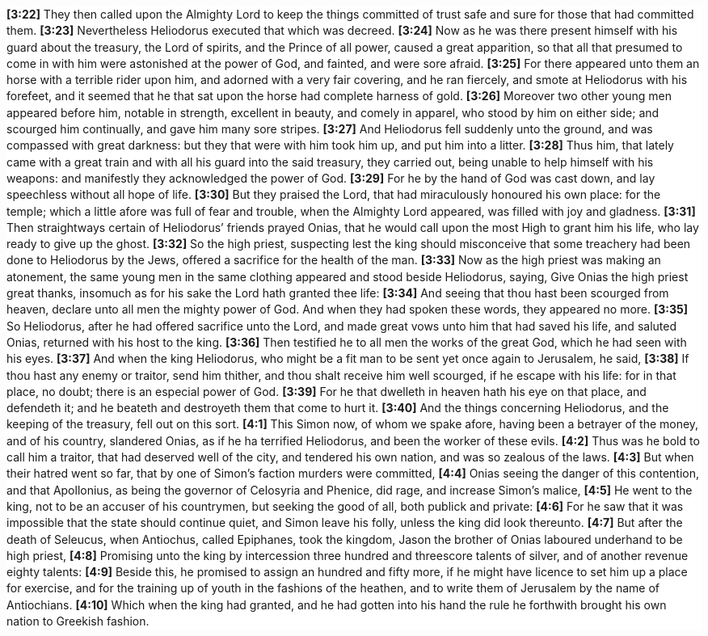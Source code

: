 **[3:22]** They then called upon the Almighty Lord to keep the things committed of trust safe and sure for those that had committed them.
**[3:23]** Nevertheless Heliodorus executed that which was decreed.
**[3:24]** Now as he was there present himself with his guard about the treasury, the Lord of spirits, and the Prince of all power, caused a great apparition, so that all that presumed to come in with him were astonished at the power of God, and fainted, and were sore afraid.
**[3:25]** For there appeared unto them an horse with a terrible rider upon him, and adorned with a very fair covering, and he ran fiercely, and smote at Heliodorus with his forefeet, and it seemed that he that sat upon the horse had complete harness of gold.
**[3:26]** Moreover two other young men appeared before him, notable in strength, excellent in beauty, and comely in apparel, who stood by him on either side; and scourged him continually, and gave him many sore stripes.
**[3:27]** And Heliodorus fell suddenly unto the ground, and was compassed with great darkness: but they that were with him took him up, and put him into a litter.
**[3:28]** Thus him, that lately came with a great train and with all his guard into the said treasury, they carried out, being unable to help himself with his weapons: and manifestly they acknowledged the power of God.
**[3:29]** For he by the hand of God was cast down, and lay speechless without all hope of life.
**[3:30]** But they praised the Lord, that had miraculously honoured his own place: for the temple; which a little afore was full of fear and trouble, when the Almighty Lord appeared, was filled with joy and gladness.
**[3:31]** Then straightways certain of Heliodorus’ friends prayed Onias, that he would call upon the most High to grant him his life, who lay ready to give up the ghost.
**[3:32]** So the high priest, suspecting lest the king should misconceive that some treachery had been done to Heliodorus by the Jews, offered a sacrifice for the health of the man.
**[3:33]** Now as the high priest was making an atonement, the same young men in the same clothing appeared and stood beside Heliodorus, saying, Give Onias the high priest great thanks, insomuch as for his sake the Lord hath granted thee life:
**[3:34]** And seeing that thou hast been scourged from heaven, declare unto all men the mighty power of God. And when they had spoken these words, they appeared no more.
**[3:35]** So Heliodorus, after he had offered sacrifice unto the Lord, and made great vows unto him that had saved his life, and saluted Onias, returned with his host to the king.
**[3:36]** Then testified he to all men the works of the great God, which he had seen with his eyes.
**[3:37]** And when the king Heliodorus, who might be a fit man to be sent yet once again to Jerusalem, he said,
**[3:38]** If thou hast any enemy or traitor, send him thither, and thou shalt receive him well scourged, if he escape with his life: for in that place, no doubt; there is an especial power of God.
**[3:39]** For he that dwelleth in heaven hath his eye on that place, and defendeth it; and he beateth and destroyeth them that come to hurt it.
**[3:40]** And the things concerning Heliodorus, and the keeping of the treasury, fell out on this sort.
**[4:1]** This Simon now, of whom we spake afore, having been a betrayer of the money, and of his country, slandered Onias, as if he ha terrified Heliodorus, and been the worker of these evils.
**[4:2]** Thus was he bold to call him a traitor, that had deserved well of the city, and tendered his own nation, and was so zealous of the laws.
**[4:3]** But when their hatred went so far, that by one of Simon’s faction murders were committed,
**[4:4]** Onias seeing the danger of this contention, and that Apollonius, as being the governor of Celosyria and Phenice, did rage, and increase Simon’s malice,
**[4:5]** He went to the king, not to be an accuser of his countrymen, but seeking the good of all, both publick and private:
**[4:6]** For he saw that it was impossible that the state should continue quiet, and Simon leave his folly, unless the king did look thereunto.
**[4:7]** But after the death of Seleucus, when Antiochus, called Epiphanes, took the kingdom, Jason the brother of Onias laboured underhand to be high priest,
**[4:8]** Promising unto the king by intercession three hundred and threescore talents of silver, and of another revenue eighty talents:
**[4:9]** Beside this, he promised to assign an hundred and fifty more, if he might have licence to set him up a place for exercise, and for the training up of youth in the fashions of the heathen, and to write them of Jerusalem by the name of Antiochians.
**[4:10]** Which when the king had granted, and he had gotten into his hand the rule he forthwith brought his own nation to Greekish fashion.